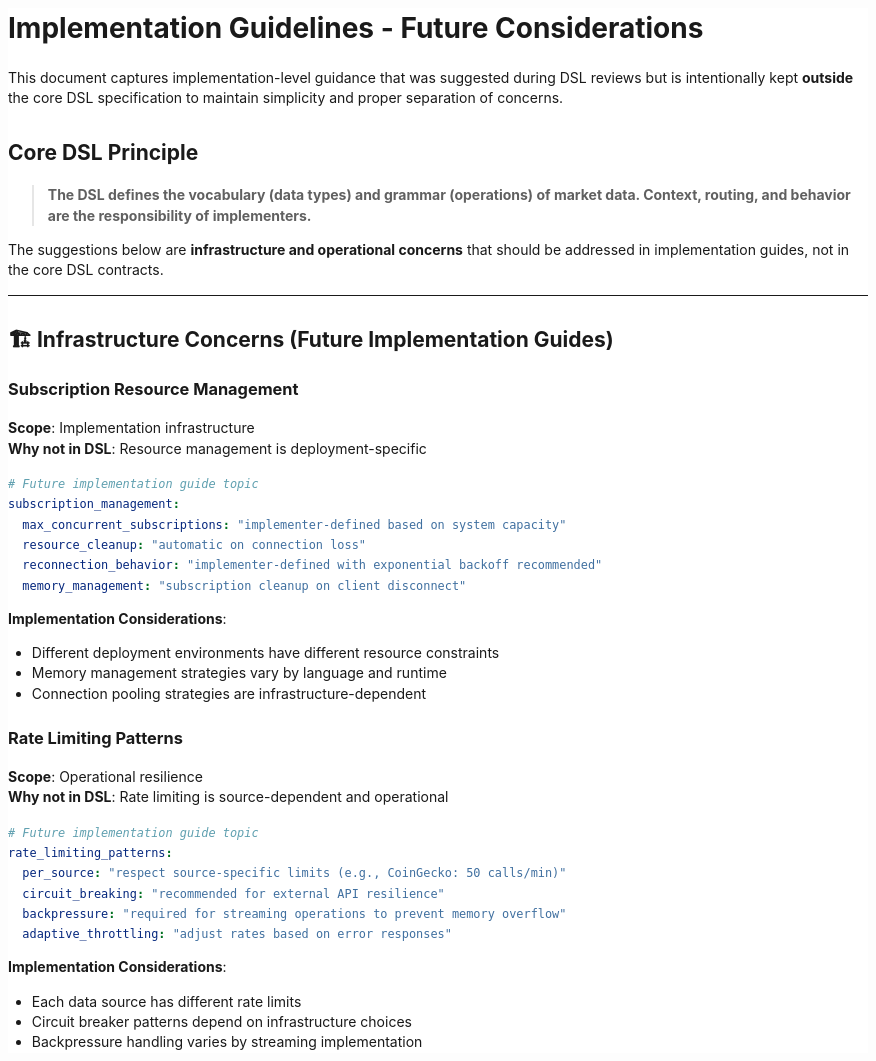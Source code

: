 # Implementation Guidelines - Future Considerations

This document captures implementation-level guidance that was suggested during DSL reviews but is intentionally kept **outside** the core DSL specification to maintain simplicity and proper separation of concerns.

## Core DSL Principle

> **The DSL defines the vocabulary (data types) and grammar (operations) of market data. Context, routing, and behavior are the responsibility of implementers.**

The suggestions below are **infrastructure and operational concerns** that should be addressed in implementation guides, not in the core DSL contracts.

---

## 🏗️ Infrastructure Concerns (Future Implementation Guides)

### Subscription Resource Management
**Scope**: Implementation infrastructure  
**Why not in DSL**: Resource management is deployment-specific

```yaml
# Future implementation guide topic
subscription_management:
  max_concurrent_subscriptions: "implementer-defined based on system capacity"
  resource_cleanup: "automatic on connection loss"
  reconnection_behavior: "implementer-defined with exponential backoff recommended"
  memory_management: "subscription cleanup on client disconnect"
```

**Implementation Considerations**:
- Different deployment environments have different resource constraints
- Memory management strategies vary by language and runtime
- Connection pooling strategies are infrastructure-dependent

### Rate Limiting Patterns
**Scope**: Operational resilience  
**Why not in DSL**: Rate limiting is source-dependent and operational

```yaml
# Future implementation guide topic
rate_limiting_patterns:
  per_source: "respect source-specific limits (e.g., CoinGecko: 50 calls/min)"
  circuit_breaking: "recommended for external API resilience"
  backpressure: "required for streaming operations to prevent memory overflow"
  adaptive_throttling: "adjust rates based on error responses"
```

**Implementation Considerations**:
- Each data source has different rate limits
- Circuit breaker patterns depend on infrastructure choices
- Backpressure handling varies by streaming implementation
